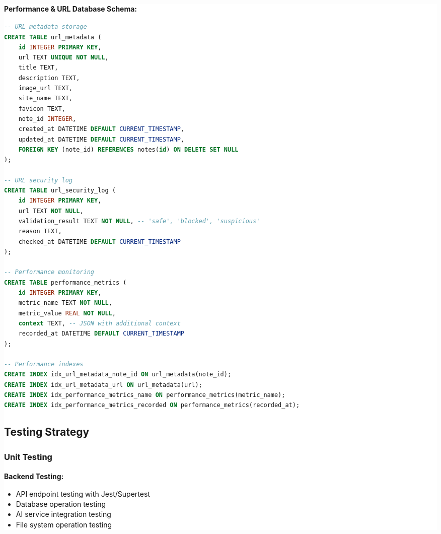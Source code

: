 **Performance & URL Database Schema:**
```sql
-- URL metadata storage
CREATE TABLE url_metadata (
    id INTEGER PRIMARY KEY,
    url TEXT UNIQUE NOT NULL,
    title TEXT,
    description TEXT,
    image_url TEXT,
    site_name TEXT,
    favicon TEXT,
    note_id INTEGER,
    created_at DATETIME DEFAULT CURRENT_TIMESTAMP,
    updated_at DATETIME DEFAULT CURRENT_TIMESTAMP,
    FOREIGN KEY (note_id) REFERENCES notes(id) ON DELETE SET NULL
);

-- URL security log
CREATE TABLE url_security_log (
    id INTEGER PRIMARY KEY,
    url TEXT NOT NULL,
    validation_result TEXT NOT NULL, -- 'safe', 'blocked', 'suspicious'
    reason TEXT,
    checked_at DATETIME DEFAULT CURRENT_TIMESTAMP
);

-- Performance monitoring
CREATE TABLE performance_metrics (
    id INTEGER PRIMARY KEY,
    metric_name TEXT NOT NULL,
    metric_value REAL NOT NULL,
    context TEXT, -- JSON with additional context
    recorded_at DATETIME DEFAULT CURRENT_TIMESTAMP
);

-- Performance indexes
CREATE INDEX idx_url_metadata_note_id ON url_metadata(note_id);
CREATE INDEX idx_url_metadata_url ON url_metadata(url);
CREATE INDEX idx_performance_metrics_name ON performance_metrics(metric_name);
CREATE INDEX idx_performance_metrics_recorded ON performance_metrics(recorded_at);
```

## Testing Strategy

### Unit Testing

**Backend Testing:**
- API endpoint testing with Jest/Supertest
- Database operation testing
- AI service integration testing
- File system operation testing
